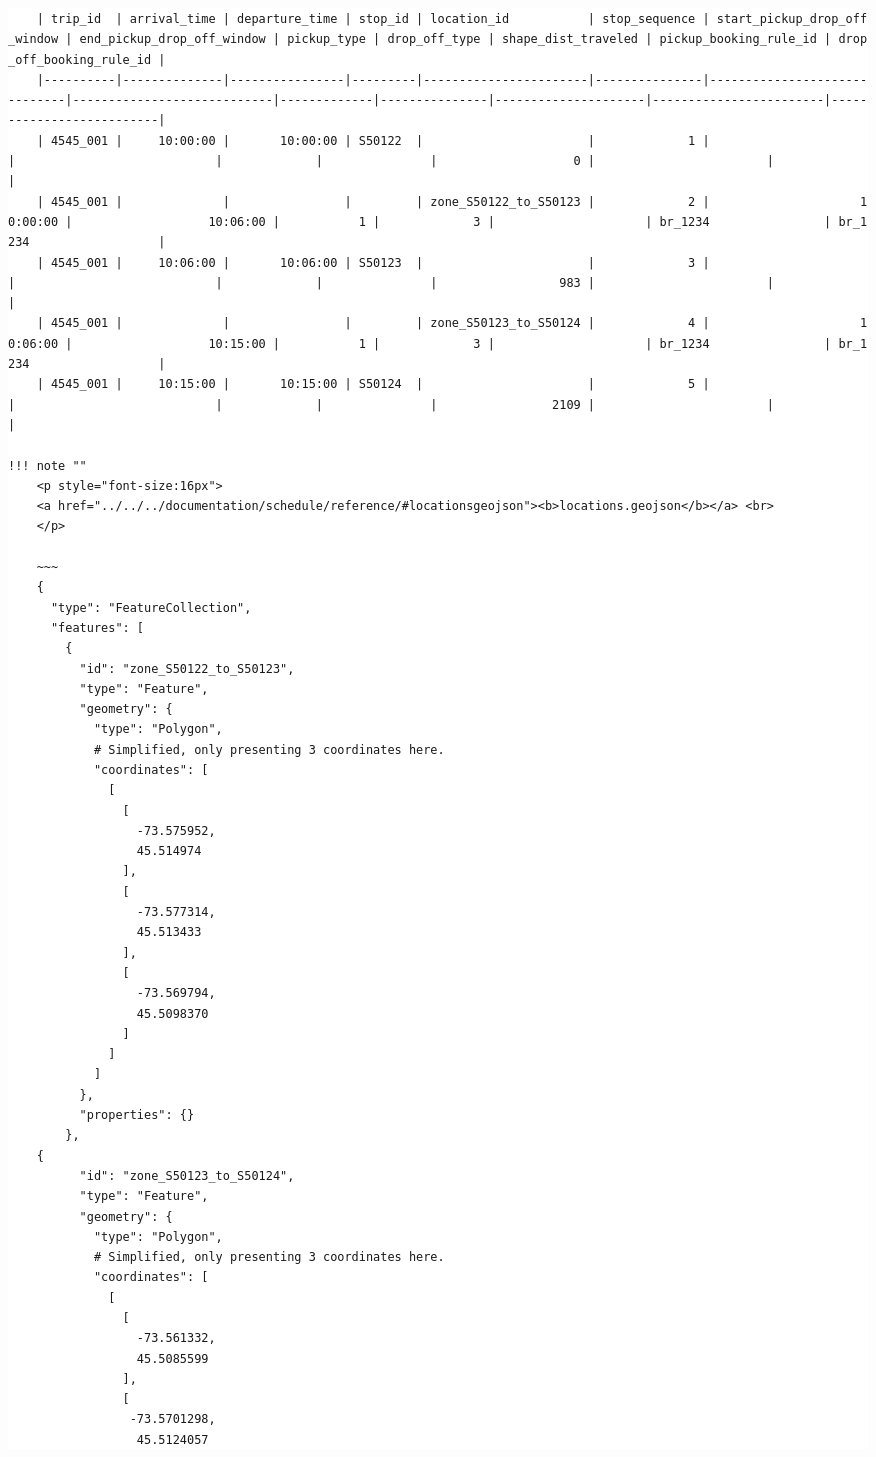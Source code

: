         | trip_id  | arrival_time | departure_time | stop_id | location_id           | stop_sequence | start_pickup_drop_off_window | end_pickup_drop_off_window | pickup_type | drop_off_type | shape_dist_traveled | pickup_booking_rule_id | drop_off_booking_rule_id |
        |----------|--------------|----------------|---------|-----------------------|---------------|------------------------------|----------------------------|-------------|---------------|---------------------|------------------------|--------------------------|
        | 4545_001 |     10:00:00 |       10:00:00 | S50122  |                       |             1 |                              |                            |             |               |                   0 |                        |                          |
        | 4545_001 |              |                |         | zone_S50122_to_S50123 |             2 |                     10:00:00 |                   10:06:00 |           1 |             3 |                     | br_1234                | br_1234                  |
        | 4545_001 |     10:06:00 |       10:06:00 | S50123  |                       |             3 |                              |                            |             |               |                 983 |                        |                          |
        | 4545_001 |              |                |         | zone_S50123_to_S50124 |             4 |                     10:06:00 |                   10:15:00 |           1 |             3 |                     | br_1234                | br_1234                  |
        | 4545_001 |     10:15:00 |       10:15:00 | S50124  |                       |             5 |                              |                            |             |               |                2109 |                        |                          |

    !!! note ""
        <p style="font-size:16px">
        <a href="../../../documentation/schedule/reference/#locationsgeojson"><b>locations.geojson</b></a> <br>
        </p>

        ~~~
        {
          "type": "FeatureCollection",
          "features": [
            {
              "id": "zone_S50122_to_S50123",
              "type": "Feature",
              "geometry": {
                "type": "Polygon",
                # Simplified, only presenting 3 coordinates here.
                "coordinates": [
                  [
                    [
                      -73.575952,
                      45.514974
                    ],
                    [
                      -73.577314,
                      45.513433
                    ],
                    [
                      -73.569794,
                      45.5098370
                    ]
                  ]
                ]
              },
              "properties": {}
            },
        {
              "id": "zone_S50123_to_S50124",
              "type": "Feature",
              "geometry": {
                "type": "Polygon",
                # Simplified, only presenting 3 coordinates here.
                "coordinates": [
                  [
                    [
                      -73.561332,
                      45.5085599
                    ],
                    [
                     -73.5701298,
                      45.5124057
